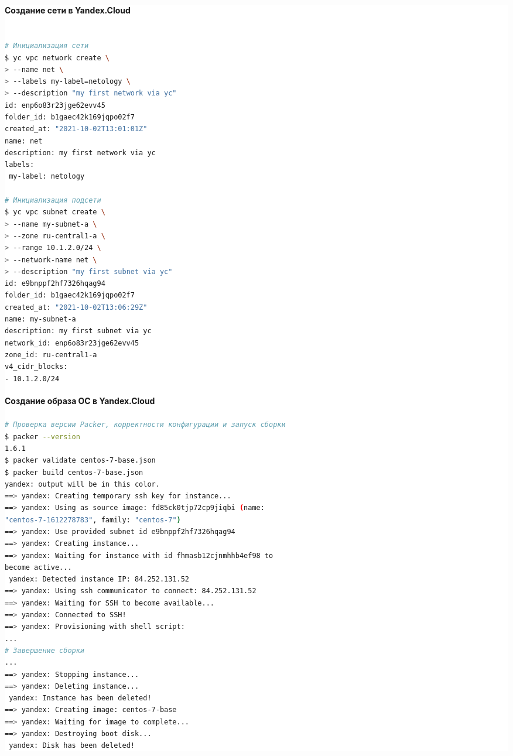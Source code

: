 #### Создание сети в Yandex.Cloud
```bash

# Инициализация сети
$ yc vpc network create \
> --name net \
> --labels my-label=netology \
> --description "my first network via yc"
id: enp6o83r23jge62evv45
folder_id: b1gaec42k169jqpo02f7
created_at: "2021-10-02T13:01:01Z"
name: net
description: my first network via yc
labels:
 my-label: netology
 
# Инициализация подсети
$ yc vpc subnet create \
> --name my-subnet-a \
> --zone ru-central1-a \
> --range 10.1.2.0/24 \
> --network-name net \
> --description "my first subnet via yc"
id: e9bnppf2hf7326hqag94
folder_id: b1gaec42k169jqpo02f7
created_at: "2021-10-02T13:06:29Z"
name: my-subnet-a
description: my first subnet via yc
network_id: enp6o83r23jge62evv45
zone_id: ru-central1-a
v4_cidr_blocks:
- 10.1.2.0/24
```
#### Создание образа ОС в Yandex.Cloud
```bash
# Проверка версии Packer, корректности конфигурации и запуск сборки
$ packer --version
1.6.1
$ packer validate centos-7-base.json
$ packer build centos-7-base.json
yandex: output will be in this color.
==> yandex: Creating temporary ssh key for instance...
==> yandex: Using as source image: fd85ck0tjp72cp9jiqbi (name:
"centos-7-1612278783", family: "centos-7")
==> yandex: Use provided subnet id e9bnppf2hf7326hqag94
==> yandex: Creating instance...
==> yandex: Waiting for instance with id fhmasb12cjnmhhb4ef98 to
become active...
 yandex: Detected instance IP: 84.252.131.52
==> yandex: Using ssh communicator to connect: 84.252.131.52
==> yandex: Waiting for SSH to become available...
==> yandex: Connected to SSH!
==> yandex: Provisioning with shell script:
...
# Завершение сборки
...
==> yandex: Stopping instance...
==> yandex: Deleting instance...
 yandex: Instance has been deleted!
==> yandex: Creating image: centos-7-base
==> yandex: Waiting for image to complete...
==> yandex: Destroying boot disk...
 yandex: Disk has been deleted!
```